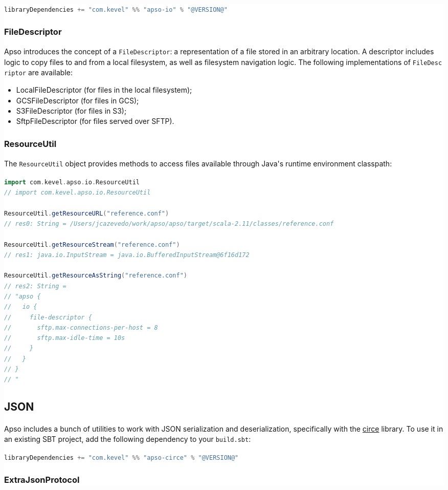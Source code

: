 ```scala
libraryDependencies += "com.kevel" %% "apso-io" % "@VERSION@"
```

### FileDescriptor

Apso introduces the concept of a `FileDescriptor`: a representation of a file stored in an arbitrary location. A descriptor includes logic to copy files to and from a local filesystem, as well as filesystem navigation logic. The following implementations of `FileDescriptor` are available:

* LocalFileDescriptor (for files in the local filesystem);
* GCSFileDescriptor (for files in GCS);
* S3FileDescriptor (for files in S3);
* SftpFileDescriptor (for files served over SFTP).

### ResourceUtil

The `ResourceUtil` object provides methods to access files available through Java's runtime environment classpath:

```scala mdoc:compile-only
import com.kevel.apso.io.ResourceUtil
// import com.kevel.apso.io.ResourceUtil

ResourceUtil.getResourceURL("reference.conf")
// res0: String = /Users/jcazevedo/work/apso/apso/target/scala-2.11/classes/reference.conf

ResourceUtil.getResourceStream("reference.conf")
// res1: java.io.InputStream = java.io.BufferedInputStream@6f16d172

ResourceUtil.getResourceAsString("reference.conf")
// res2: String =
// "apso {
//   io {
//     file-descriptor {
//       sftp.max-connections-per-host = 8
//       sftp.max-idle-time = 10s
//     }
//   }
// }
// "
```

## JSON

Apso includes a bunch of utilities to work with JSON serialization and deserialization, specifically with the [circe](https://circe.github.io/circe/) library. To use it in an existing SBT project, add the following dependency to your `build.sbt`:

```scala
libraryDependencies += "com.kevel" %% "apso-circe" % "@VERSION@"
```

### ExtraJsonProtocol
